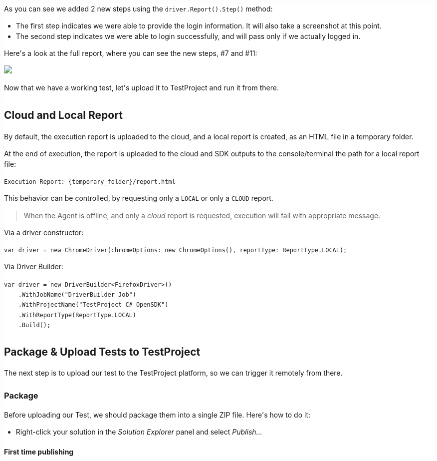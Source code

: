 As you can see we added 2 new steps using the `driver.Report().Step()` method:

* The first step indicates we were able to provide the login information. It will also take a screenshot at this point.
* The second step indicates we were able to login successfully, and will pass only if we actually logged in.

Here's a look at the full report, where you can see the new steps, #7 and #11:

![](<../../.gitbook/assets/image (363).png>)

Now that we have a working test, let's upload it to TestProject and run it from there.



## Cloud and Local Report

By default, the execution report is uploaded to the cloud, and a local report is created, as an HTML file in a temporary folder.

At the end of execution, the report is uploaded to the cloud and SDK outputs to the console/terminal the path for a local report file:

`Execution Report: {temporary_folder}/report.html`

This behavior can be controlled, by requesting only a `LOCAL` or only a `CLOUD` report.

> When the Agent is offline, and only a _cloud_ report is requested, execution will fail with appropriate message.

Via a driver constructor:

```
var driver = new ChromeDriver(chromeOptions: new ChromeOptions(), reportType: ReportType.LOCAL);
```

Via Driver Builder:

```
var driver = new DriverBuilder<FirefoxDriver>()
    .WithJobName("DriverBuilder Job")
    .WithProjectName("TestProject C# OpenSDK")
    .WithReportType(ReportType.LOCAL)
    .Build();
```

## Package & Upload Tests to TestProject

The next step is to upload our test to the TestProject platform, so we can trigger it remotely from there.

### Package

Before uploading our Test, we should package them into a single ZIP file. Here's how to do it:

* Right-click your solution in the _Solution Explorer_ panel and select _Publish..._

#### First time publishing
